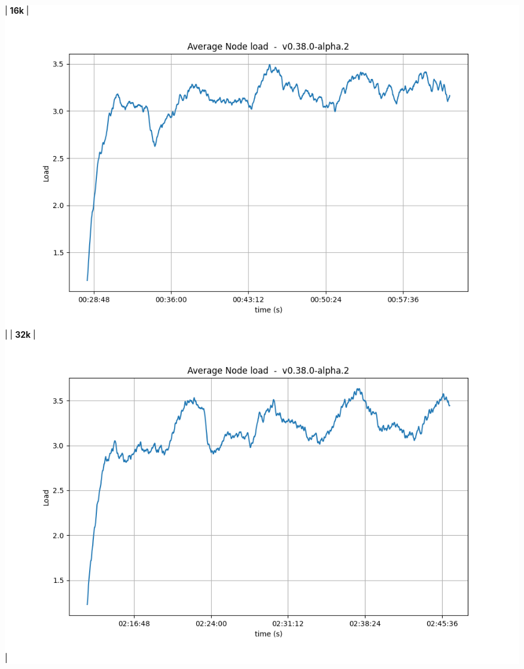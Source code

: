 | **16k**      | ![cpu-avg](img38/voteExtensions/16k_avg_cpu.png)      |
| **32k**      | ![cpu-avg](img38/voteExtensions/32k_avg_cpu.png)      |
